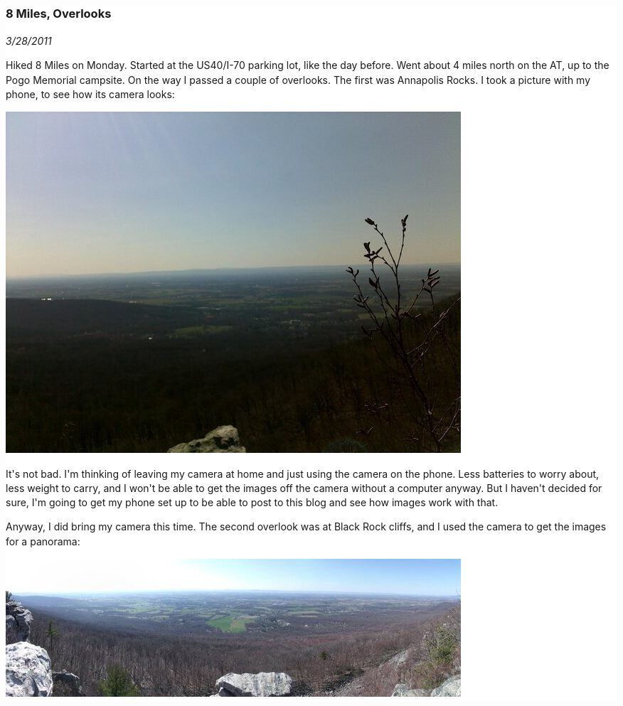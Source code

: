 
### 8 Miles, Overlooks

_3/28/2011_

Hiked 8 Miles on Monday. Started at the US40/I-70 parking lot, like the day before. Went about 4 miles north on the AT, up to the Pogo Memorial campsite. On the way I passed a couple of overlooks. The first was Annapolis Rocks. I took a picture with my phone, to see how its camera looks:

[![Annapolis Rocks](/img/blogspot-stuff-4-tn.jpg)](/img/blogspot-stuff-4.jpg "Annapolis Rocks")

It's not bad. I'm thinking of leaving my camera at home and just using the camera on the phone. Less batteries to worry about, less weight to carry, and I won't be able to get the images off the camera without a computer anyway. But I haven't decided for sure, I'm going to get my phone set up to be able to post to this blog and see how images work with that.

Anyway, I did bring my camera this time. The second overlook was at Black Rock cliffs, and I used the camera to get the images for a panorama:

[![Black Rock cliffs](/img/blogspot-stuff-5-tn.jpg)](/img/blogspot-stuff-5.jpg "Black Rock cliffs")
